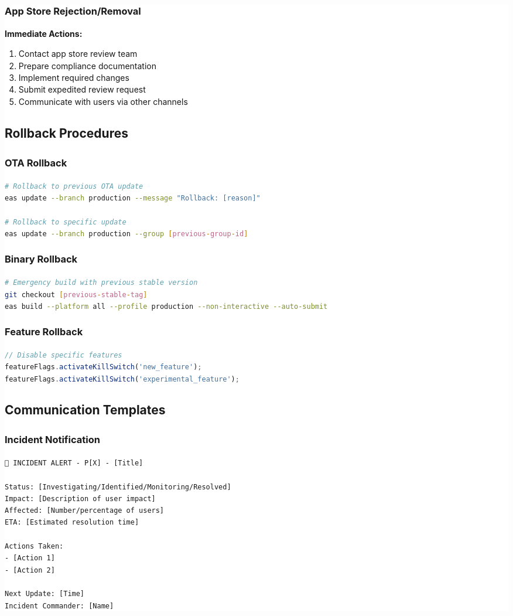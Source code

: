 ### App Store Rejection/Removal

**Immediate Actions:**
1. Contact app store review team
2. Prepare compliance documentation
3. Implement required changes
4. Submit expedited review request
5. Communicate with users via other channels

## Rollback Procedures

### OTA Rollback
```bash
# Rollback to previous OTA update
eas update --branch production --message "Rollback: [reason]"

# Rollback to specific update
eas update --branch production --group [previous-group-id]
```

### Binary Rollback
```bash
# Emergency build with previous stable version
git checkout [previous-stable-tag]
eas build --platform all --profile production --non-interactive --auto-submit
```

### Feature Rollback
```typescript
// Disable specific features
featureFlags.activateKillSwitch('new_feature');
featureFlags.activateKillSwitch('experimental_feature');
```

## Communication Templates

### Incident Notification
```
🚨 INCIDENT ALERT - P[X] - [Title]

Status: [Investigating/Identified/Monitoring/Resolved]
Impact: [Description of user impact]
Affected: [Number/percentage of users]
ETA: [Estimated resolution time]

Actions Taken:
- [Action 1]
- [Action 2]

Next Update: [Time]
Incident Commander: [Name]
```
